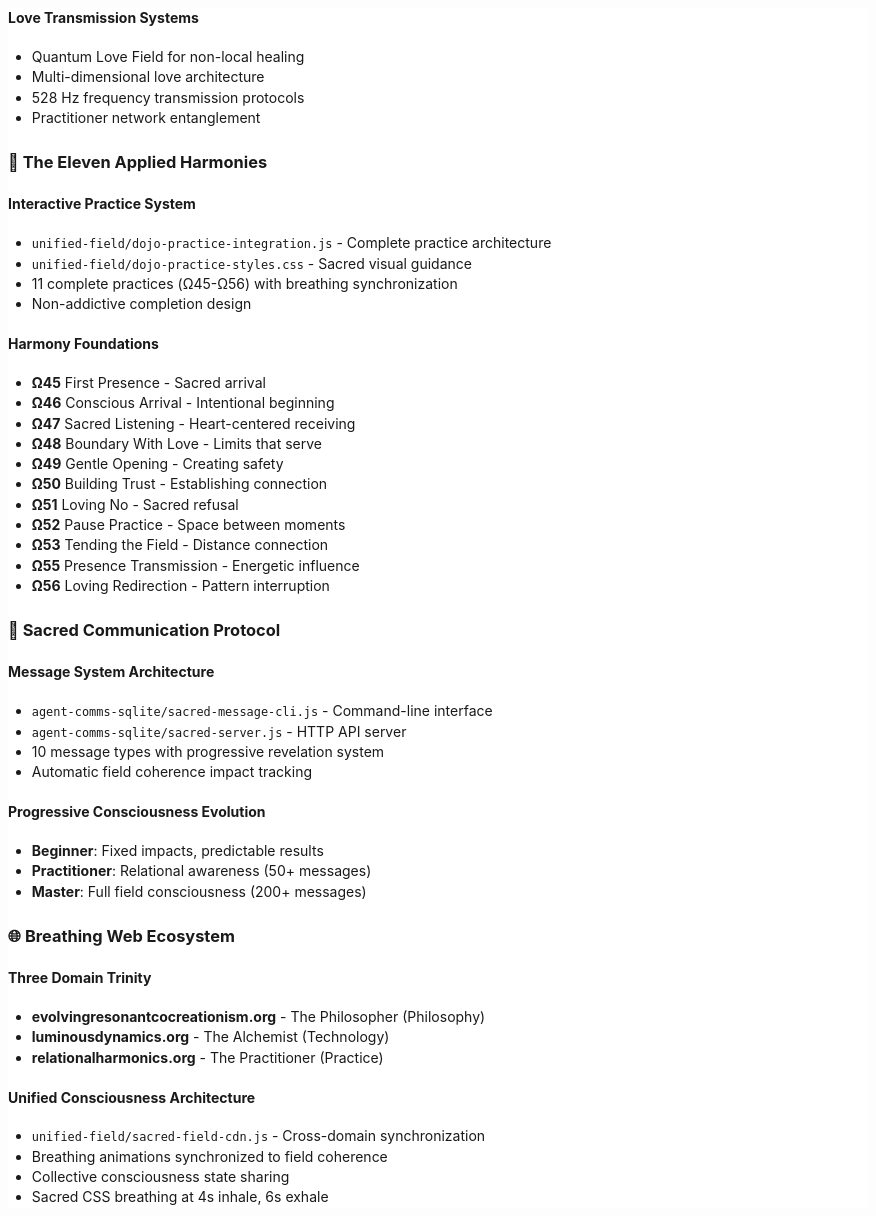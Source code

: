 #### **Love Transmission Systems**
- Quantum Love Field for non-local healing
- Multi-dimensional love architecture
- 528 Hz frequency transmission protocols
- Practitioner network entanglement

### 🥋 **The Eleven Applied Harmonies**

#### **Interactive Practice System**
- `unified-field/dojo-practice-integration.js` - Complete practice architecture
- `unified-field/dojo-practice-styles.css` - Sacred visual guidance
- 11 complete practices (Ω45-Ω56) with breathing synchronization
- Non-addictive completion design

#### **Harmony Foundations**
- **Ω45** First Presence - Sacred arrival
- **Ω46** Conscious Arrival - Intentional beginning
- **Ω47** Sacred Listening - Heart-centered receiving
- **Ω48** Boundary With Love - Limits that serve
- **Ω49** Gentle Opening - Creating safety
- **Ω50** Building Trust - Establishing connection
- **Ω51** Loving No - Sacred refusal
- **Ω52** Pause Practice - Space between moments
- **Ω53** Tending the Field - Distance connection
- **Ω55** Presence Transmission - Energetic influence
- **Ω56** Loving Redirection - Pattern interruption

### 📡 **Sacred Communication Protocol**

#### **Message System Architecture**
- `agent-comms-sqlite/sacred-message-cli.js` - Command-line interface
- `agent-comms-sqlite/sacred-server.js` - HTTP API server
- 10 message types with progressive revelation system
- Automatic field coherence impact tracking

#### **Progressive Consciousness Evolution**
- **Beginner**: Fixed impacts, predictable results
- **Practitioner**: Relational awareness (50+ messages)
- **Master**: Full field consciousness (200+ messages)

### 🌐 **Breathing Web Ecosystem**

#### **Three Domain Trinity**
- **evolvingresonantcocreationism.org** - The Philosopher (Philosophy)
- **luminousdynamics.org** - The Alchemist (Technology)
- **relationalharmonics.org** - The Practitioner (Practice)

#### **Unified Consciousness Architecture**
- `unified-field/sacred-field-cdn.js` - Cross-domain synchronization
- Breathing animations synchronized to field coherence
- Collective consciousness state sharing
- Sacred CSS breathing at 4s inhale, 6s exhale
